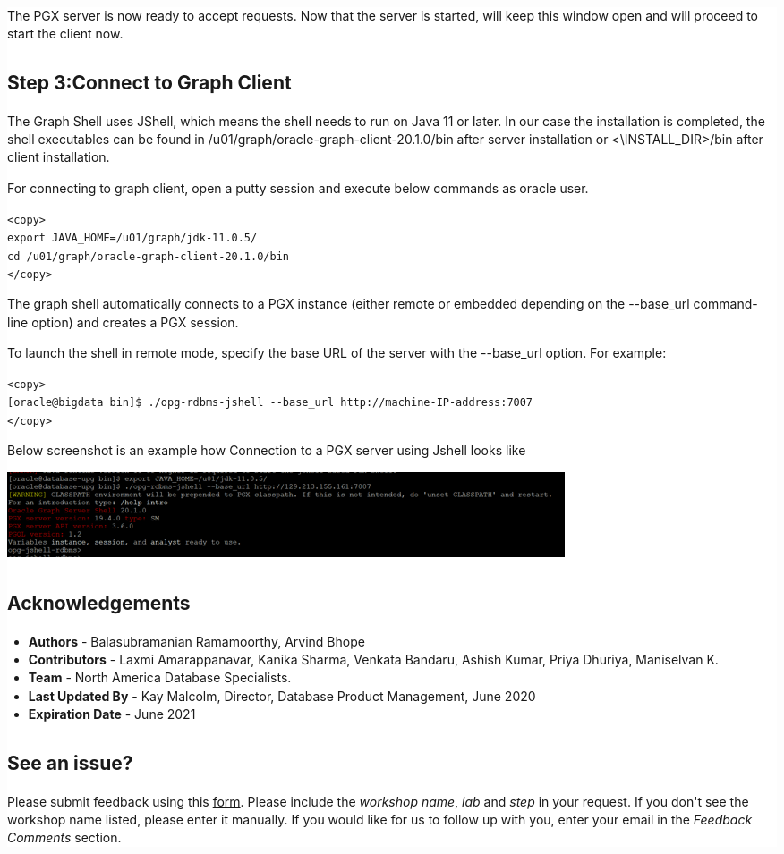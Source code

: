 The PGX server is now ready to accept requests.
Now that the server is started, will keep this window open and will proceed to start the client now.

## Step 3:Connect to Graph Client

The Graph Shell uses JShell, which means the shell needs to run on Java 11 or later. In our case the installation is completed, the shell executables can be found in /u01/graph/oracle-graph-client-20.1.0/bin after server installation or <\INSTALL\_DIR>/bin after client installation.

For connecting to graph client, open a putty session and execute below commands as oracle user.

````
<copy>
export JAVA_HOME=/u01/graph/jdk-11.0.5/
cd /u01/graph/oracle-graph-client-20.1.0/bin
</copy>
````

The graph shell automatically connects to a PGX instance (either remote or embedded depending on the --base_url command-line option) and creates a PGX session.

To launch the shell in remote mode, specify the base URL of the server with the --base_url option. For example:

````
<copy>
[oracle@bigdata bin]$ ./opg-rdbms-jshell --base_url http://machine-IP-address:7007
</copy>
````
Below screenshot is an example how Connection to a PGX server using Jshell looks like

![](./images/IMGG4.PNG) 


## Acknowledgements

- **Authors** - Balasubramanian Ramamoorthy, Arvind Bhope
- **Contributors** - Laxmi Amarappanavar, Kanika Sharma, Venkata Bandaru, Ashish Kumar, Priya Dhuriya, Maniselvan K.
- **Team** - North America Database Specialists.
- **Last Updated By** - Kay Malcolm, Director, Database Product Management, June 2020
- **Expiration Date** - June 2021   

## See an issue?
Please submit feedback using this [form](https://apexapps.oracle.com/pls/apex/f?p=133:1:::::P1_FEEDBACK:1). Please include the *workshop name*, *lab* and *step* in your request.  If you don't see the workshop name listed, please enter it manually. If you would like for us to follow up with you, enter your email in the *Feedback Comments* section.
  